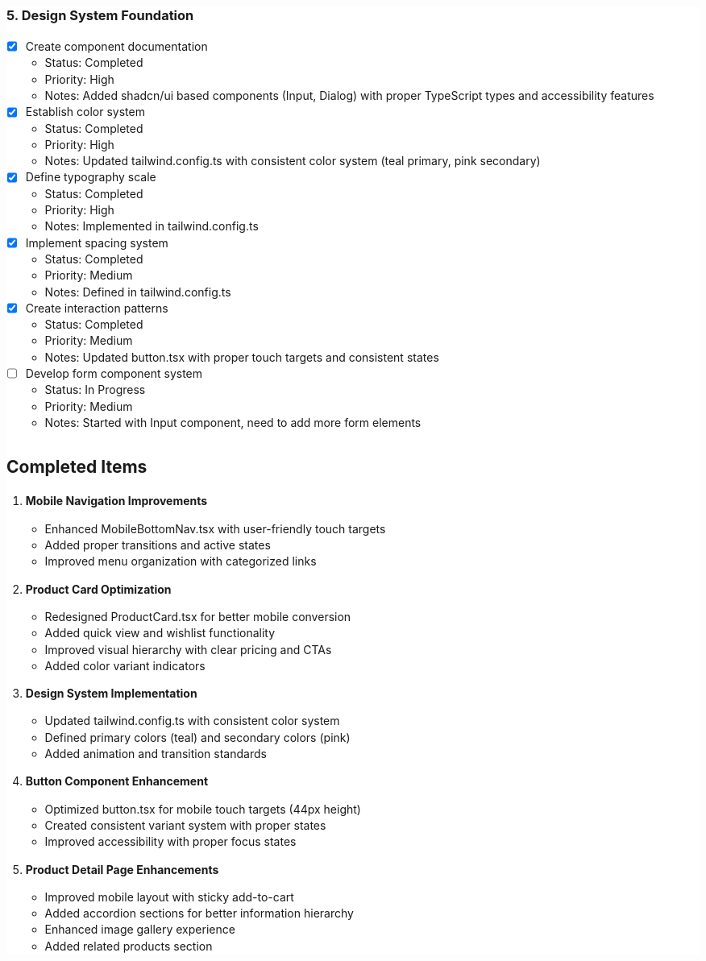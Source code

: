 ### 5. Design System Foundation
- [x] Create component documentation
  - Status: Completed
  - Priority: High
  - Notes: Added shadcn/ui based components (Input, Dialog) with proper TypeScript types and accessibility features
- [x] Establish color system
  - Status: Completed
  - Priority: High
  - Notes: Updated tailwind.config.ts with consistent color system (teal primary, pink secondary)
- [x] Define typography scale
  - Status: Completed
  - Priority: High
  - Notes: Implemented in tailwind.config.ts
- [x] Implement spacing system
  - Status: Completed
  - Priority: Medium
  - Notes: Defined in tailwind.config.ts
- [x] Create interaction patterns
  - Status: Completed
  - Priority: Medium
  - Notes: Updated button.tsx with proper touch targets and consistent states
- [ ] Develop form component system
  - Status: In Progress
  - Priority: Medium
  - Notes: Started with Input component, need to add more form elements

## Completed Items

1. **Mobile Navigation Improvements**
   - Enhanced MobileBottomNav.tsx with user-friendly touch targets
   - Added proper transitions and active states
   - Improved menu organization with categorized links

2. **Product Card Optimization**
   - Redesigned ProductCard.tsx for better mobile conversion
   - Added quick view and wishlist functionality
   - Improved visual hierarchy with clear pricing and CTAs
   - Added color variant indicators

3. **Design System Implementation**
   - Updated tailwind.config.ts with consistent color system
   - Defined primary colors (teal) and secondary colors (pink)
   - Added animation and transition standards

4. **Button Component Enhancement**
   - Optimized button.tsx for mobile touch targets (44px height)
   - Created consistent variant system with proper states
   - Improved accessibility with proper focus states

5. **Product Detail Page Enhancements**
   - Improved mobile layout with sticky add-to-cart
   - Added accordion sections for better information hierarchy
   - Enhanced image gallery experience
   - Added related products section
